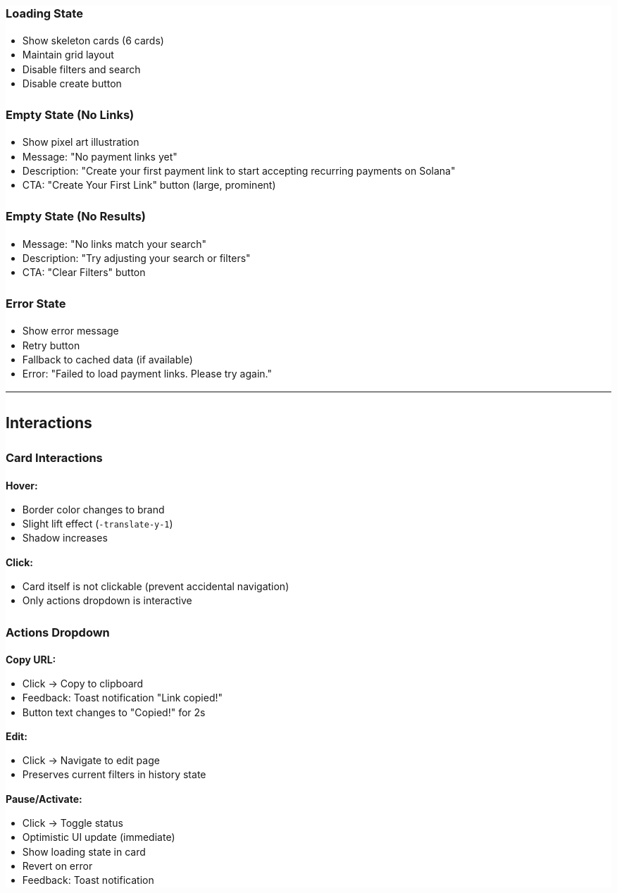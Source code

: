 ### Loading State
- Show skeleton cards (6 cards)
- Maintain grid layout
- Disable filters and search
- Disable create button

### Empty State (No Links)
- Show pixel art illustration
- Message: "No payment links yet"
- Description: "Create your first payment link to start accepting recurring payments on Solana"
- CTA: "Create Your First Link" button (large, prominent)

### Empty State (No Results)
- Message: "No links match your search"
- Description: "Try adjusting your search or filters"
- CTA: "Clear Filters" button

### Error State
- Show error message
- Retry button
- Fallback to cached data (if available)
- Error: "Failed to load payment links. Please try again."

---

## Interactions

### Card Interactions

**Hover:**
- Border color changes to brand
- Slight lift effect (`-translate-y-1`)
- Shadow increases

**Click:**
- Card itself is not clickable (prevent accidental navigation)
- Only actions dropdown is interactive

### Actions Dropdown

**Copy URL:**
- Click → Copy to clipboard
- Feedback: Toast notification "Link copied!"
- Button text changes to "Copied!" for 2s

**Edit:**
- Click → Navigate to edit page
- Preserves current filters in history state

**Pause/Activate:**
- Click → Toggle status
- Optimistic UI update (immediate)
- Show loading state in card
- Revert on error
- Feedback: Toast notification
